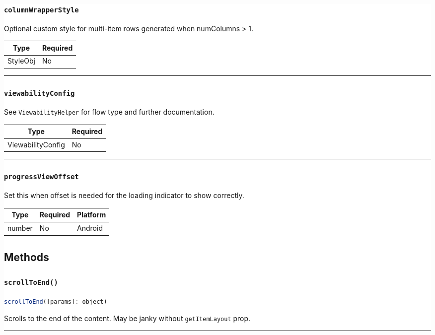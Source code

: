 ### `columnWrapperStyle`

Optional custom style for multi-item rows generated when numColumns > 1.

| Type | Required |
| - | - |
| StyleObj | No |




---

### `viewabilityConfig`

See `ViewabilityHelper` for flow type and further documentation.

| Type | Required |
| - | - |
| ViewabilityConfig | No |




---

### `progressViewOffset`

Set this when offset is needed for the loading indicator to show correctly.


| Type | Required | Platform |
| - | - | - |
| number | No | Android  |






## Methods

### `scrollToEnd()`

```javascript
scrollToEnd([params]: object)
```

Scrolls to the end of the content. May be janky without `getItemLayout` prop.



---
